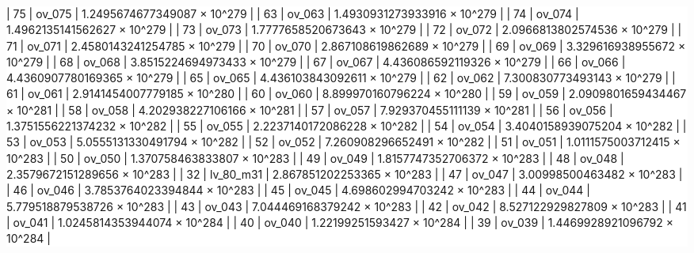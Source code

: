 | 75 | ov_075 | 1.2495674677349087 × 10^279 |
| 63 | ov_063 | 1.4930931273933916 × 10^279 |
| 74 | ov_074 | 1.4962135141562627 × 10^279 |
| 73 | ov_073 | 1.7777658520673643 × 10^279 |
| 72 | ov_072 | 2.0966813802574536 × 10^279 |
| 71 | ov_071 | 2.4580143241254785 × 10^279 |
| 70 | ov_070 | 2.867108619862689 × 10^279 |
| 69 | ov_069 | 3.329616938955672 × 10^279 |
| 68 | ov_068 | 3.8515224694973433 × 10^279 |
| 67 | ov_067 | 4.436086592119326 × 10^279 |
| 66 | ov_066 | 4.4360907780169365 × 10^279 |
| 65 | ov_065 | 4.436103843092611 × 10^279 |
| 62 | ov_062 | 7.300830773493143 × 10^279 |
| 61 | ov_061 | 2.9141454007779185 × 10^280 |
| 60 | ov_060 | 8.899970160796224 × 10^280 |
| 59 | ov_059 | 2.0909801659434467 × 10^281 |
| 58 | ov_058 | 4.202938227106166 × 10^281 |
| 57 | ov_057 | 7.929370455111139 × 10^281 |
| 56 | ov_056 | 1.3751556221374232 × 10^282 |
| 55 | ov_055 | 2.2237140172086228 × 10^282 |
| 54 | ov_054 | 3.4040158939075204 × 10^282 |
| 53 | ov_053 | 5.0555131330491794 × 10^282 |
| 52 | ov_052 | 7.260908296652491 × 10^282 |
| 51 | ov_051 | 1.0111575003712415 × 10^283 |
| 50 | ov_050 | 1.370758463833807 × 10^283 |
| 49 | ov_049 | 1.8157747352706372 × 10^283 |
| 48 | ov_048 | 2.3579672151289656 × 10^283 |
| 32 | lv_80_m31 | 2.867851202253365 × 10^283 |
| 47 | ov_047 | 3.00998500463482 × 10^283 |
| 46 | ov_046 | 3.7853764023394844 × 10^283 |
| 45 | ov_045 | 4.698602994703242 × 10^283 |
| 44 | ov_044 | 5.779518879538726 × 10^283 |
| 43 | ov_043 | 7.044469168379242 × 10^283 |
| 42 | ov_042 | 8.527122929827809 × 10^283 |
| 41 | ov_041 | 1.0245814353944074 × 10^284 |
| 40 | ov_040 | 1.22199251593427 × 10^284 |
| 39 | ov_039 | 1.4469928921096792 × 10^284 |